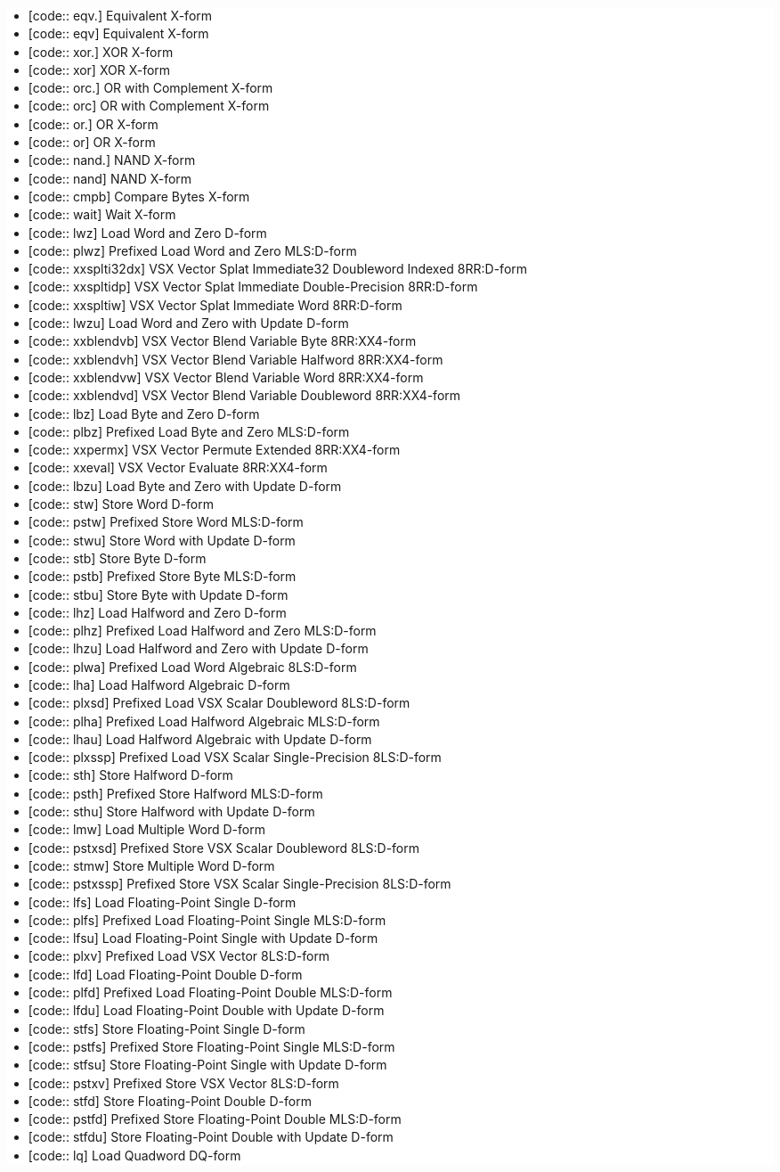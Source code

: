 * [code:: eqv.] Equivalent X-form
* [code:: eqv] Equivalent X-form
* [code:: xor.] XOR X-form
* [code:: xor] XOR X-form
* [code:: orc.] OR with Complement X-form
* [code:: orc] OR with Complement X-form
* [code:: or.] OR X-form
* [code:: or] OR X-form
* [code:: nand.] NAND X-form
* [code:: nand] NAND X-form
* [code:: cmpb] Compare Bytes X-form
* [code:: wait] Wait X-form
* [code:: lwz] Load Word and Zero D-form
* [code:: plwz] Prefixed Load Word and Zero MLS:D-form
* [code:: xxsplti32dx] VSX Vector Splat Immediate32 Doubleword Indexed 8RR:D-form
* [code:: xxspltidp] VSX Vector Splat Immediate Double-Precision 8RR:D-form
* [code:: xxspltiw] VSX Vector Splat Immediate Word 8RR:D-form
* [code:: lwzu] Load Word and Zero with Update D-form
* [code:: xxblendvb] VSX Vector Blend Variable Byte 8RR:XX4-form
* [code:: xxblendvh] VSX Vector Blend Variable Halfword 8RR:XX4-form
* [code:: xxblendvw] VSX Vector Blend Variable Word 8RR:XX4-form
* [code:: xxblendvd] VSX Vector Blend Variable Doubleword 8RR:XX4-form
* [code:: lbz] Load Byte and Zero D-form
* [code:: plbz] Prefixed Load Byte and Zero MLS:D-form
* [code:: xxpermx] VSX Vector Permute Extended 8RR:XX4-form
* [code:: xxeval] VSX Vector Evaluate 8RR:XX4-form
* [code:: lbzu] Load Byte and Zero with Update D-form
* [code:: stw] Store Word D-form
* [code:: pstw] Prefixed Store Word MLS:D-form
* [code:: stwu] Store Word with Update D-form
* [code:: stb] Store Byte D-form
* [code:: pstb] Prefixed Store Byte MLS:D-form
* [code:: stbu] Store Byte with Update D-form
* [code:: lhz] Load Halfword and Zero D-form
* [code:: plhz] Prefixed Load Halfword and Zero MLS:D-form
* [code:: lhzu] Load Halfword and Zero with Update D-form
* [code:: plwa] Prefixed Load Word Algebraic 8LS:D-form
* [code:: lha] Load Halfword Algebraic D-form
* [code:: plxsd] Prefixed Load VSX Scalar Doubleword 8LS:D-form
* [code:: plha] Prefixed Load Halfword Algebraic MLS:D-form
* [code:: lhau] Load Halfword Algebraic with Update D-form
* [code:: plxssp] Prefixed Load VSX Scalar Single-Precision 8LS:D-form
* [code:: sth] Store Halfword D-form
* [code:: psth] Prefixed Store Halfword MLS:D-form
* [code:: sthu] Store Halfword with Update D-form
* [code:: lmw] Load Multiple Word D-form
* [code:: pstxsd] Prefixed Store VSX Scalar Doubleword 8LS:D-form
* [code:: stmw] Store Multiple Word D-form
* [code:: pstxssp] Prefixed Store VSX Scalar Single-Precision 8LS:D-form
* [code:: lfs] Load Floating-Point Single D-form
* [code:: plfs] Prefixed Load Floating-Point Single MLS:D-form
* [code:: lfsu] Load Floating-Point Single with Update D-form
* [code:: plxv] Prefixed Load VSX Vector 8LS:D-form
* [code:: lfd] Load Floating-Point Double D-form
* [code:: plfd] Prefixed Load Floating-Point Double MLS:D-form
* [code:: lfdu] Load Floating-Point Double with Update D-form
* [code:: stfs] Store Floating-Point Single D-form
* [code:: pstfs] Prefixed Store Floating-Point Single MLS:D-form
* [code:: stfsu] Store Floating-Point Single with Update D-form
* [code:: pstxv] Prefixed Store VSX Vector 8LS:D-form
* [code:: stfd] Store Floating-Point Double D-form
* [code:: pstfd] Prefixed Store Floating-Point Double MLS:D-form
* [code:: stfdu] Store Floating-Point Double with Update D-form
* [code:: lq] Load Quadword DQ-form